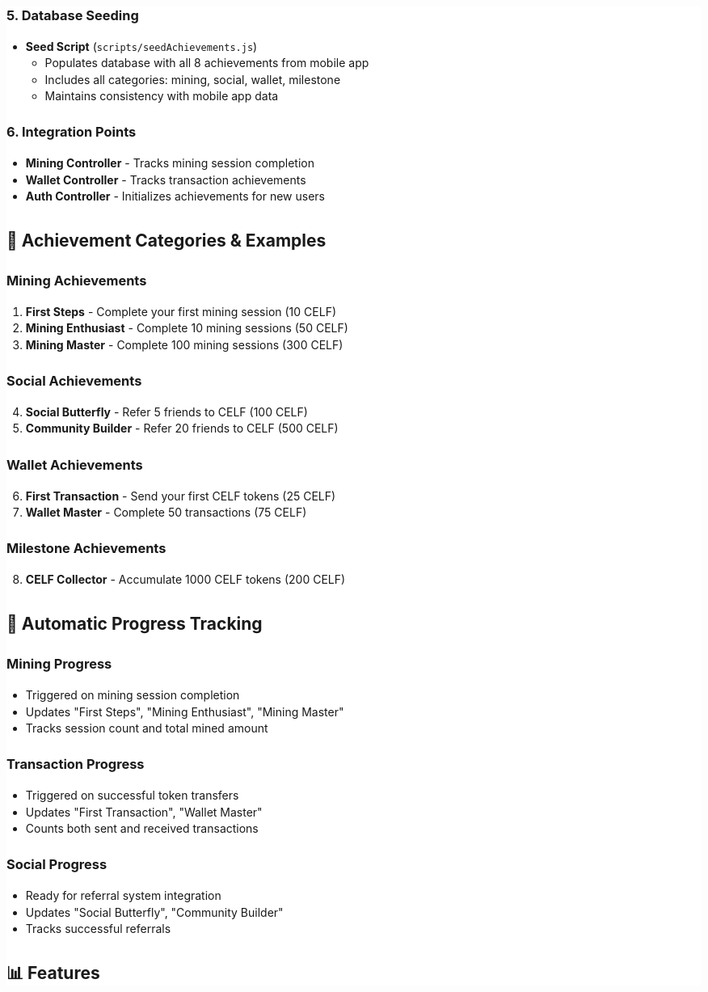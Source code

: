 ### 5. Database Seeding
- **Seed Script** (`scripts/seedAchievements.js`)
  - Populates database with all 8 achievements from mobile app
  - Includes all categories: mining, social, wallet, milestone
  - Maintains consistency with mobile app data

### 6. Integration Points
- **Mining Controller** - Tracks mining session completion
- **Wallet Controller** - Tracks transaction achievements
- **Auth Controller** - Initializes achievements for new users

## 🎯 Achievement Categories & Examples

### Mining Achievements
1. **First Steps** - Complete your first mining session (10 CELF)
2. **Mining Enthusiast** - Complete 10 mining sessions (50 CELF)
3. **Mining Master** - Complete 100 mining sessions (300 CELF)

### Social Achievements
4. **Social Butterfly** - Refer 5 friends to CELF (100 CELF)
5. **Community Builder** - Refer 20 friends to CELF (500 CELF)

### Wallet Achievements
6. **First Transaction** - Send your first CELF tokens (25 CELF)
7. **Wallet Master** - Complete 50 transactions (75 CELF)

### Milestone Achievements
8. **CELF Collector** - Accumulate 1000 CELF tokens (200 CELF)

## 🔄 Automatic Progress Tracking

### Mining Progress
- Triggered on mining session completion
- Updates "First Steps", "Mining Enthusiast", "Mining Master"
- Tracks session count and total mined amount

### Transaction Progress
- Triggered on successful token transfers
- Updates "First Transaction", "Wallet Master"
- Counts both sent and received transactions

### Social Progress
- Ready for referral system integration
- Updates "Social Butterfly", "Community Builder"
- Tracks successful referrals

## 📊 Features
